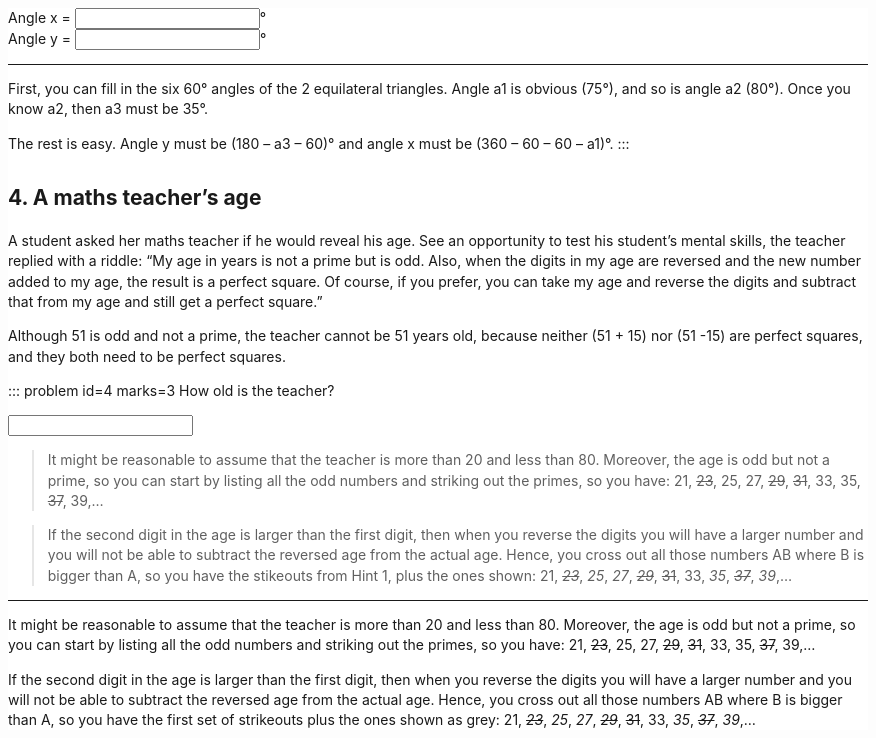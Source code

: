 Angle x = <input type="number" solution="75"/>°  
Angle y = <input type="number" solution="165"/>°

---

First, you can fill in the six 60° angles of the 2 equilateral triangles. Angle
a1 is obvious (75°), and so is angle a2 (80°). Once you know a2, then a3 must
be 35°.

The rest is easy. Angle y must be (180 – a3 – 60)° and angle x must be
(360 – 60 – 60 – a1)°.
:::


## 4. A maths teacher’s age

A student asked her maths teacher if he would reveal his age. See an opportunity
to test his student’s mental skills, the teacher replied with a riddle: “My age
in years is not a prime but is odd. Also, when the digits in my age are reversed
and the new number added to my age, the result is a perfect square. Of course,
if you prefer, you can take my age and reverse the digits and subtract that from
my age and still get a perfect square.”

Although 51 is odd and not a prime, the teacher cannot be 51 years old, because
neither (51 + 15) nor (51 -15) are perfect squares, and they both need to be
perfect squares.

::: problem id=4 marks=3
How old is the teacher?

<input type="number" solution="xxx"/>

> It might be reasonable to assume that the teacher is more than 20 and
> less than 80. Moreover, the age is odd but not a prime, so you can start by
> listing all the odd numbers and striking out the primes, so you have: 21,
> ~~23~~, 25, 27, ~~29~~, ~~31~~, 33, 35, ~~37~~, 39,…

> If the second digit in the age is larger than the first digit, then when
> you reverse the digits you will have a larger number and you will not be able
> to subtract the reversed age from the actual age. Hence, you cross out all
> those numbers AB where B is bigger than A, so you have the stikeouts from Hint
> 1, plus the ones shown: 21, _~~23~~_, _25_, _27_, _~~29~~_, ~~31~~, 33, _35_,
> _~~37~~_, _39_,…

---

It might be reasonable to assume that the teacher is more than 20 and less than
80. Moreover, the age is odd but not a prime, so you can start by listing all
the odd numbers and striking out the primes, so you have: 21, ~~23~~, 25, 27,
~~29~~, ~~31~~, 33, 35, ~~37~~, 39,…

If the second digit in the age is larger than the first digit, then when you
reverse the digits you will have a larger number and you will not be able to
subtract the reversed age from the actual age. Hence, you cross out all those
numbers AB where B is bigger than A, so you have the first set of strikeouts
plus the ones shown as grey: 21, _~~23~~_, _25_, _27_, _~~29~~_, ~~31~~, 33,
_35_, _~~37~~_, _39_,…
